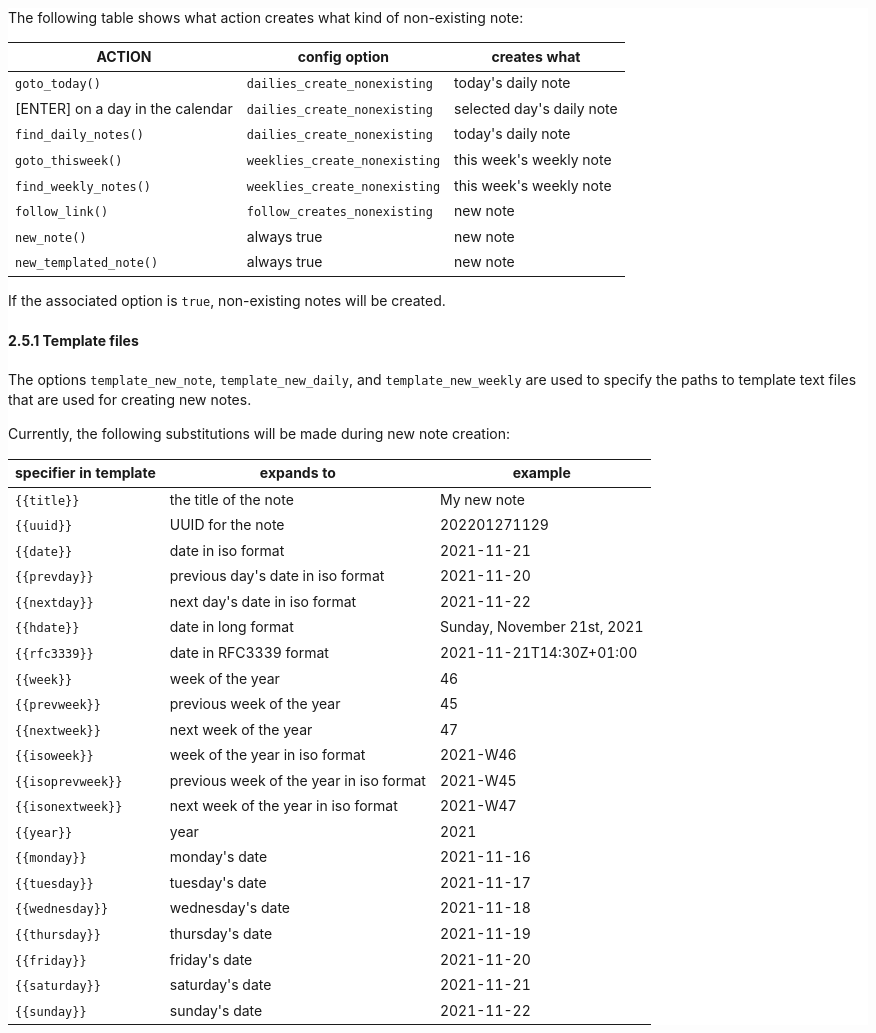 The following table shows what action creates what kind of non-existing note:

| ACTION | config option | creates what |
| --- | --- | --- |
| `goto_today()` | `dailies_create_nonexisting` | today's daily note |
| [ENTER] on a day in the calendar | `dailies_create_nonexisting` | selected day's daily note |
| `find_daily_notes()` | `dailies_create_nonexisting` | today's daily note |
| `goto_thisweek()` | `weeklies_create_nonexisting` | this week's weekly note |
| `find_weekly_notes()` | `weeklies_create_nonexisting` | this week's weekly note |
| `follow_link()` | `follow_creates_nonexisting` | new note |
| `new_note()` | always true | new note |
| `new_templated_note()` | always true | new note |

If the associated option is `true`, non-existing notes will be created.

#### 2.5.1 Template files

The options `template_new_note`, `template_new_daily`, and `template_new_weekly` are used to specify the paths to
template text files that are used for creating new notes.

Currently, the following substitutions will be made during new note creation:

| specifier in template | expands to | example |
| --- | --- | --- |
| `{{title}}` | the title of the note | My new note |
| `{{uuid}}` | UUID for the note | 202201271129 |
| `{{date}}` | date in iso format | 2021-11-21 |
| `{{prevday}}` | previous day's date in iso format | 2021-11-20 |
| `{{nextday}}` | next day's date in iso format | 2021-11-22 |
| `{{hdate}}` | date in long format | Sunday, November 21st, 2021 |
| `{{rfc3339}}`     | date in RFC3339 format| 2021-11-21T14:30Z+01:00   |
| `{{week}}` | week of the year | 46 |
| `{{prevweek}}` | previous week of the year | 45 |
| `{{nextweek}}` | next week of the year | 47 |
| `{{isoweek}}` | week of the year in iso format | 2021-W46 |
| `{{isoprevweek}}` | previous week of the year in iso format | 2021-W45 |
| `{{isonextweek}}` | next week of the year in iso format| 2021-W47 |
| `{{year}}` | year | 2021 |
| `{{monday}}` | monday's date | 2021-11-16 |
| `{{tuesday}}` | tuesday's date | 2021-11-17 |
| `{{wednesday}}` | wednesday's date | 2021-11-18 |
| `{{thursday}}` | thursday's date | 2021-11-19 |
| `{{friday}}` | friday's date | 2021-11-20 |
| `{{saturday}}` | saturday's date | 2021-11-21 |
| `{{sunday}}` | sunday's date | 2021-11-22 |
